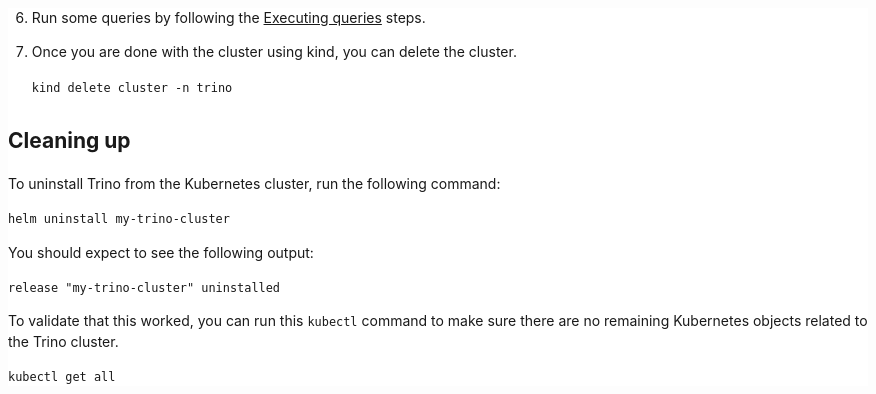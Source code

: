 6. Run some queries by following the [Executing queries](#executing-queries) steps.

7. Once you are done with the cluster using kind, you can delete the cluster.

   ```text
   kind delete cluster -n trino
   ```

## Cleaning up

To uninstall Trino from the Kubernetes cluster, run the following command:

```text
helm uninstall my-trino-cluster
```

You should expect to see the following output:

```text
release "my-trino-cluster" uninstalled
```

To validate that this worked, you can run this `kubectl` command to make sure
there are no remaining Kubernetes objects related to the Trino cluster.

```text
kubectl get all
```
